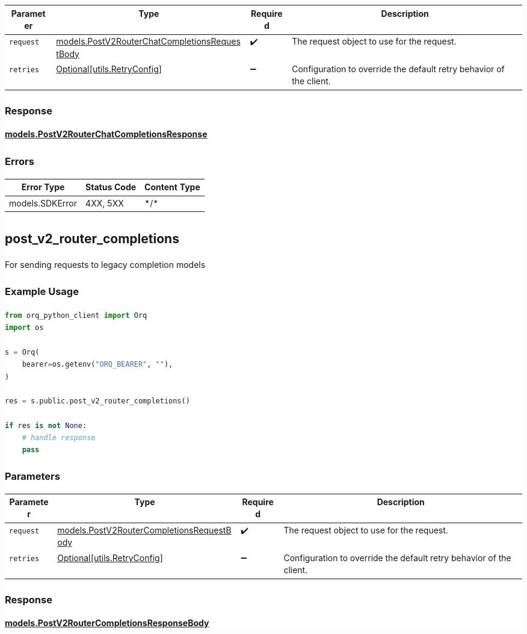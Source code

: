 | Parameter                                                                                               | Type                                                                                                    | Required                                                                                                | Description                                                                                             |
| ------------------------------------------------------------------------------------------------------- | ------------------------------------------------------------------------------------------------------- | ------------------------------------------------------------------------------------------------------- | ------------------------------------------------------------------------------------------------------- |
| `request`                                                                                               | [models.PostV2RouterChatCompletionsRequestBody](../../models/postv2routerchatcompletionsrequestbody.md) | :heavy_check_mark:                                                                                      | The request object to use for the request.                                                              |
| `retries`                                                                                               | [Optional[utils.RetryConfig]](../../models/utils/retryconfig.md)                                        | :heavy_minus_sign:                                                                                      | Configuration to override the default retry behavior of the client.                                     |

### Response

**[models.PostV2RouterChatCompletionsResponse](../../models/postv2routerchatcompletionsresponse.md)**

### Errors

| Error Type      | Status Code     | Content Type    |
| --------------- | --------------- | --------------- |
| models.SDKError | 4XX, 5XX        | \*/\*           |

## post_v2_router_completions

For sending requests to legacy completion models

### Example Usage

```python
from orq_python_client import Orq
import os

s = Orq(
    bearer=os.getenv("ORQ_BEARER", ""),
)

res = s.public.post_v2_router_completions()

if res is not None:
    # handle response
    pass

```

### Parameters

| Parameter                                                                                       | Type                                                                                            | Required                                                                                        | Description                                                                                     |
| ----------------------------------------------------------------------------------------------- | ----------------------------------------------------------------------------------------------- | ----------------------------------------------------------------------------------------------- | ----------------------------------------------------------------------------------------------- |
| `request`                                                                                       | [models.PostV2RouterCompletionsRequestBody](../../models/postv2routercompletionsrequestbody.md) | :heavy_check_mark:                                                                              | The request object to use for the request.                                                      |
| `retries`                                                                                       | [Optional[utils.RetryConfig]](../../models/utils/retryconfig.md)                                | :heavy_minus_sign:                                                                              | Configuration to override the default retry behavior of the client.                             |

### Response

**[models.PostV2RouterCompletionsResponseBody](../../models/postv2routercompletionsresponsebody.md)**

